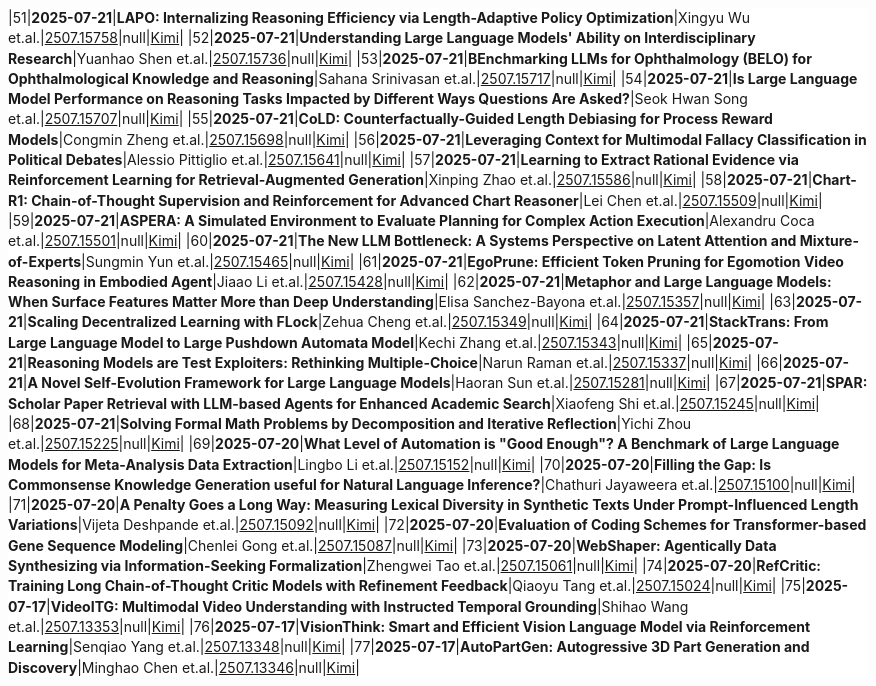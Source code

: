 |51|**2025-07-21**|**LAPO: Internalizing Reasoning Efficiency via Length-Adaptive Policy Optimization**|Xingyu Wu et.al.|[2507.15758](http://arxiv.org/pdf/2507.15758)|null|[Kimi](https://papers.cool/arxiv/2507.15758)|
|52|**2025-07-21**|**Understanding Large Language Models' Ability on Interdisciplinary Research**|Yuanhao Shen et.al.|[2507.15736](http://arxiv.org/pdf/2507.15736)|null|[Kimi](https://papers.cool/arxiv/2507.15736)|
|53|**2025-07-21**|**BEnchmarking LLMs for Ophthalmology (BELO) for Ophthalmological Knowledge and Reasoning**|Sahana Srinivasan et.al.|[2507.15717](http://arxiv.org/pdf/2507.15717)|null|[Kimi](https://papers.cool/arxiv/2507.15717)|
|54|**2025-07-21**|**Is Large Language Model Performance on Reasoning Tasks Impacted by Different Ways Questions Are Asked?**|Seok Hwan Song et.al.|[2507.15707](http://arxiv.org/pdf/2507.15707)|null|[Kimi](https://papers.cool/arxiv/2507.15707)|
|55|**2025-07-21**|**CoLD: Counterfactually-Guided Length Debiasing for Process Reward Models**|Congmin Zheng et.al.|[2507.15698](http://arxiv.org/pdf/2507.15698)|null|[Kimi](https://papers.cool/arxiv/2507.15698)|
|56|**2025-07-21**|**Leveraging Context for Multimodal Fallacy Classification in Political Debates**|Alessio Pittiglio et.al.|[2507.15641](http://arxiv.org/pdf/2507.15641)|null|[Kimi](https://papers.cool/arxiv/2507.15641)|
|57|**2025-07-21**|**Learning to Extract Rational Evidence via Reinforcement Learning for Retrieval-Augmented Generation**|Xinping Zhao et.al.|[2507.15586](http://arxiv.org/pdf/2507.15586)|null|[Kimi](https://papers.cool/arxiv/2507.15586)|
|58|**2025-07-21**|**Chart-R1: Chain-of-Thought Supervision and Reinforcement for Advanced Chart Reasoner**|Lei Chen et.al.|[2507.15509](http://arxiv.org/pdf/2507.15509)|null|[Kimi](https://papers.cool/arxiv/2507.15509)|
|59|**2025-07-21**|**ASPERA: A Simulated Environment to Evaluate Planning for Complex Action Execution**|Alexandru Coca et.al.|[2507.15501](http://arxiv.org/pdf/2507.15501)|null|[Kimi](https://papers.cool/arxiv/2507.15501)|
|60|**2025-07-21**|**The New LLM Bottleneck: A Systems Perspective on Latent Attention and Mixture-of-Experts**|Sungmin Yun et.al.|[2507.15465](http://arxiv.org/pdf/2507.15465)|null|[Kimi](https://papers.cool/arxiv/2507.15465)|
|61|**2025-07-21**|**EgoPrune: Efficient Token Pruning for Egomotion Video Reasoning in Embodied Agent**|Jiaao Li et.al.|[2507.15428](http://arxiv.org/pdf/2507.15428)|null|[Kimi](https://papers.cool/arxiv/2507.15428)|
|62|**2025-07-21**|**Metaphor and Large Language Models: When Surface Features Matter More than Deep Understanding**|Elisa Sanchez-Bayona et.al.|[2507.15357](http://arxiv.org/pdf/2507.15357)|null|[Kimi](https://papers.cool/arxiv/2507.15357)|
|63|**2025-07-21**|**Scaling Decentralized Learning with FLock**|Zehua Cheng et.al.|[2507.15349](http://arxiv.org/pdf/2507.15349)|null|[Kimi](https://papers.cool/arxiv/2507.15349)|
|64|**2025-07-21**|**StackTrans: From Large Language Model to Large Pushdown Automata Model**|Kechi Zhang et.al.|[2507.15343](http://arxiv.org/pdf/2507.15343)|null|[Kimi](https://papers.cool/arxiv/2507.15343)|
|65|**2025-07-21**|**Reasoning Models are Test Exploiters: Rethinking Multiple-Choice**|Narun Raman et.al.|[2507.15337](http://arxiv.org/pdf/2507.15337)|null|[Kimi](https://papers.cool/arxiv/2507.15337)|
|66|**2025-07-21**|**A Novel Self-Evolution Framework for Large Language Models**|Haoran Sun et.al.|[2507.15281](http://arxiv.org/pdf/2507.15281)|null|[Kimi](https://papers.cool/arxiv/2507.15281)|
|67|**2025-07-21**|**SPAR: Scholar Paper Retrieval with LLM-based Agents for Enhanced Academic Search**|Xiaofeng Shi et.al.|[2507.15245](http://arxiv.org/pdf/2507.15245)|null|[Kimi](https://papers.cool/arxiv/2507.15245)|
|68|**2025-07-21**|**Solving Formal Math Problems by Decomposition and Iterative Reflection**|Yichi Zhou et.al.|[2507.15225](http://arxiv.org/pdf/2507.15225)|null|[Kimi](https://papers.cool/arxiv/2507.15225)|
|69|**2025-07-20**|**What Level of Automation is "Good Enough"? A Benchmark of Large Language Models for Meta-Analysis Data Extraction**|Lingbo Li et.al.|[2507.15152](http://arxiv.org/pdf/2507.15152)|null|[Kimi](https://papers.cool/arxiv/2507.15152)|
|70|**2025-07-20**|**Filling the Gap: Is Commonsense Knowledge Generation useful for Natural Language Inference?**|Chathuri Jayaweera et.al.|[2507.15100](http://arxiv.org/pdf/2507.15100)|null|[Kimi](https://papers.cool/arxiv/2507.15100)|
|71|**2025-07-20**|**A Penalty Goes a Long Way: Measuring Lexical Diversity in Synthetic Texts Under Prompt-Influenced Length Variations**|Vijeta Deshpande et.al.|[2507.15092](http://arxiv.org/pdf/2507.15092)|null|[Kimi](https://papers.cool/arxiv/2507.15092)|
|72|**2025-07-20**|**Evaluation of Coding Schemes for Transformer-based Gene Sequence Modeling**|Chenlei Gong et.al.|[2507.15087](http://arxiv.org/pdf/2507.15087)|null|[Kimi](https://papers.cool/arxiv/2507.15087)|
|73|**2025-07-20**|**WebShaper: Agentically Data Synthesizing via Information-Seeking Formalization**|Zhengwei Tao et.al.|[2507.15061](http://arxiv.org/pdf/2507.15061)|null|[Kimi](https://papers.cool/arxiv/2507.15061)|
|74|**2025-07-20**|**RefCritic: Training Long Chain-of-Thought Critic Models with Refinement Feedback**|Qiaoyu Tang et.al.|[2507.15024](http://arxiv.org/pdf/2507.15024)|null|[Kimi](https://papers.cool/arxiv/2507.15024)|
|75|**2025-07-17**|**VideoITG: Multimodal Video Understanding with Instructed Temporal Grounding**|Shihao Wang et.al.|[2507.13353](http://arxiv.org/pdf/2507.13353)|null|[Kimi](https://papers.cool/arxiv/2507.13353)|
|76|**2025-07-17**|**VisionThink: Smart and Efficient Vision Language Model via Reinforcement Learning**|Senqiao Yang et.al.|[2507.13348](http://arxiv.org/pdf/2507.13348)|null|[Kimi](https://papers.cool/arxiv/2507.13348)|
|77|**2025-07-17**|**AutoPartGen: Autogressive 3D Part Generation and Discovery**|Minghao Chen et.al.|[2507.13346](http://arxiv.org/pdf/2507.13346)|null|[Kimi](https://papers.cool/arxiv/2507.13346)|
